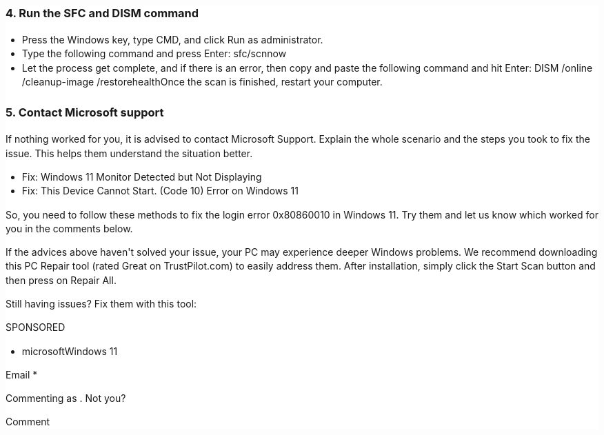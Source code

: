  
### 4. Run the SFC and DISM command
 
- Press the Windows key, type CMD, and click Run as administrator.
 - Type the following command and press Enter: sfc/scnnow
 - Let the process get complete, and if there is an error, then copy and paste the following command and hit Enter: DISM /online /cleanup-image /restorehealthOnce the scan is finished, restart your computer.

 
### 5. Contact Microsoft support
 
If nothing worked for you, it is advised to contact Microsoft Support. Explain the whole scenario and the steps you took to fix the issue. This helps them understand the situation better.
 
- Fix: Windows 11 Monitor Detected but Not Displaying
 - Fix: This Device Cannot Start. (Code 10) Error on Windows 11

 
So, you need to follow these methods to fix the login error 0x80860010 in Windows 11. Try them and let us know which worked for you in the comments below.
 
If the advices above haven't solved your issue, your PC may experience deeper Windows problems. We recommend downloading this PC Repair tool (rated Great on TrustPilot.com) to easily address them. After installation, simply click the Start Scan button and then press on Repair All.
 
Still having issues? Fix them with this tool:
 
SPONSORED
 
- microsoftWindows 11

 
Email * 
 

Commenting as .
Not you?

 
Comment 





